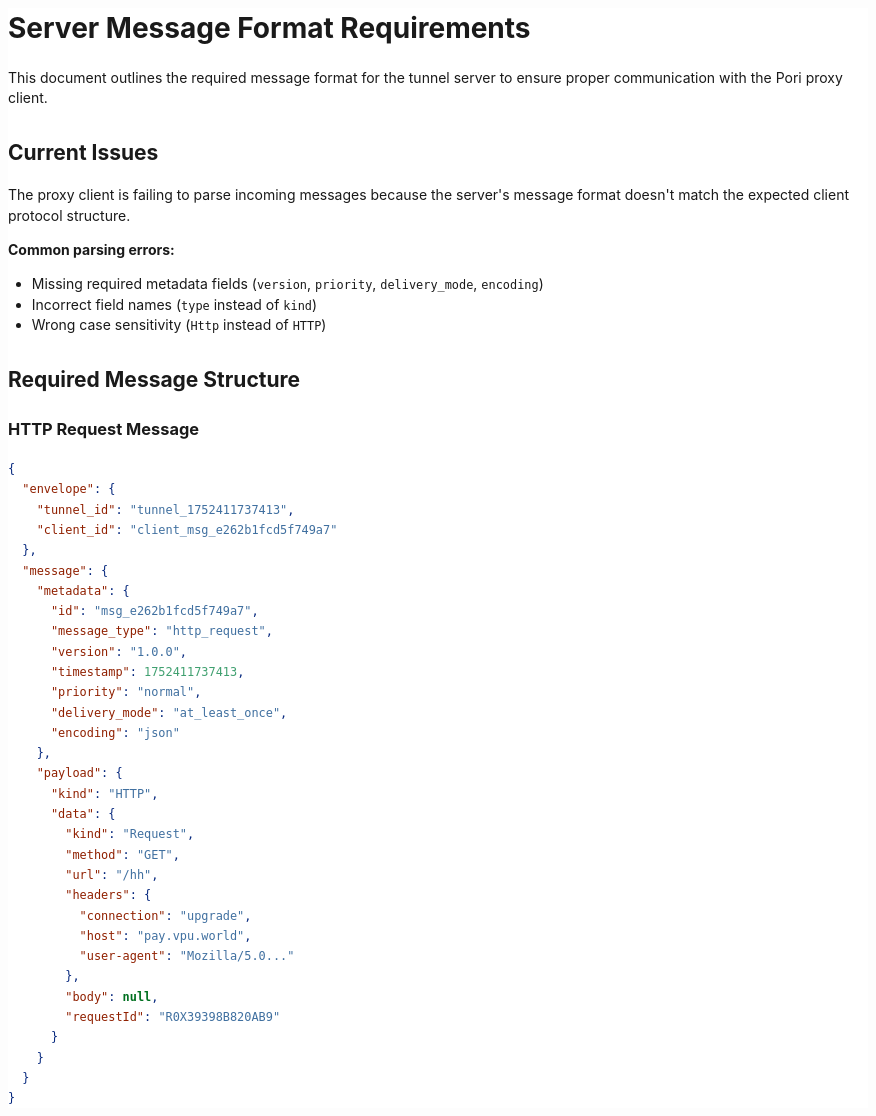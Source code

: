 # Server Message Format Requirements

This document outlines the required message format for the tunnel server to ensure proper communication with the Pori proxy client.

## Current Issues

The proxy client is failing to parse incoming messages because the server's message format doesn't match the expected client protocol structure.

**Common parsing errors:**

- Missing required metadata fields (`version`, `priority`, `delivery_mode`, `encoding`)
- Incorrect field names (`type` instead of `kind`)
- Wrong case sensitivity (`Http` instead of `HTTP`)

## Required Message Structure

### HTTP Request Message

```json
{
  "envelope": {
    "tunnel_id": "tunnel_1752411737413",
    "client_id": "client_msg_e262b1fcd5f749a7"
  },
  "message": {
    "metadata": {
      "id": "msg_e262b1fcd5f749a7",
      "message_type": "http_request",
      "version": "1.0.0",
      "timestamp": 1752411737413,
      "priority": "normal",
      "delivery_mode": "at_least_once",
      "encoding": "json"
    },
    "payload": {
      "kind": "HTTP",
      "data": {
        "kind": "Request",
        "method": "GET",
        "url": "/hh",
        "headers": {
          "connection": "upgrade",
          "host": "pay.vpu.world",
          "user-agent": "Mozilla/5.0..."
        },
        "body": null,
        "requestId": "R0X39398B820AB9"
      }
    }
  }
}
```
